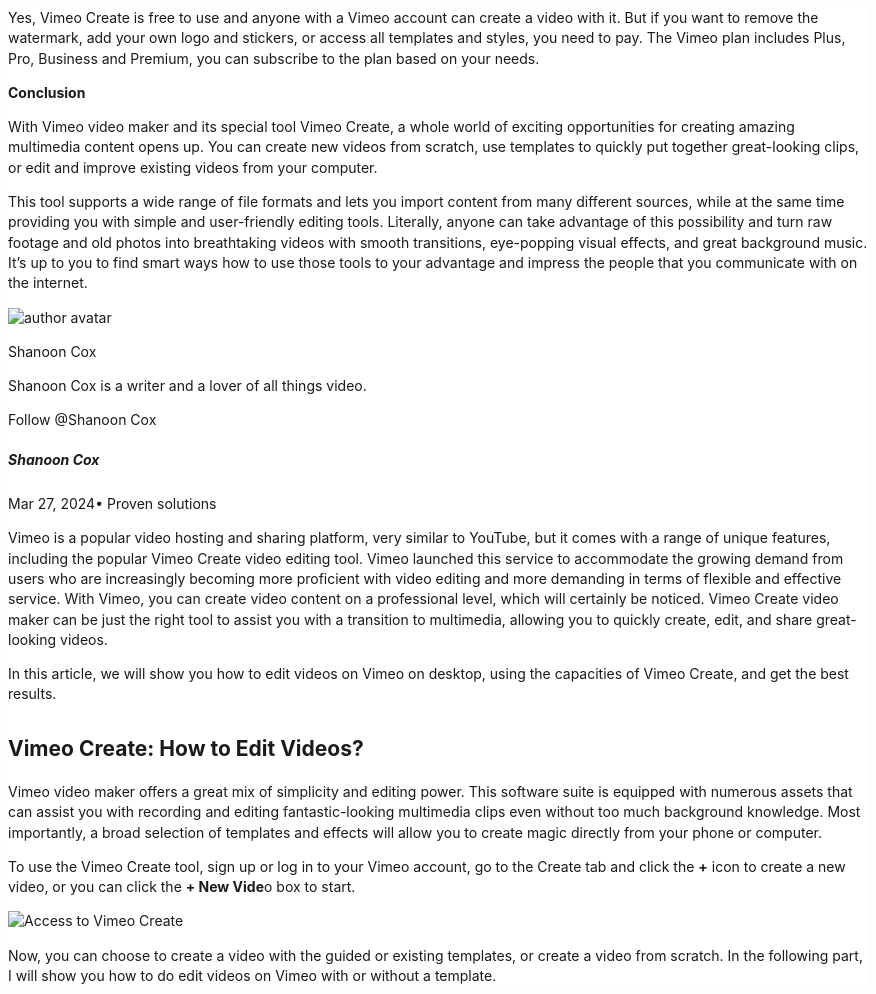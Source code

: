 Yes, Vimeo Create is free to use and anyone with a Vimeo account can create a video with it. But if you want to remove the watermark, add your own logo and stickers, or access all templates and styles, you need to pay. The Vimeo plan includes Plus, Pro, Business and Premium, you can subscribe to the plan based on your needs.

**Conclusion**

With Vimeo video maker and its special tool Vimeo Create, a whole world of exciting opportunities for creating amazing multimedia content opens up. You can create new videos from scratch, use templates to quickly put together great-looking clips, or edit and improve existing videos from your computer.

This tool supports a wide range of file formats and lets you import content from many different sources, while at the same time providing you with simple and user-friendly editing tools. Literally, anyone can take advantage of this possibility and turn raw footage and old photos into breathtaking videos with smooth transitions, eye-popping visual effects, and great background music. It’s up to you to find smart ways how to use those tools to your advantage and impress the people that you communicate with on the internet.

![author avatar](https://images.wondershare.com/filmora/article-images/shannon-cox.jpg)

Shanoon Cox

Shanoon Cox is a writer and a lover of all things video.

Follow @Shanoon Cox

##### Shanoon Cox

 Mar 27, 2024• Proven solutions

Vimeo is a popular video hosting and sharing platform, very similar to YouTube, but it comes with a range of unique features, including the popular Vimeo Create video editing tool. Vimeo launched this service to accommodate the growing demand from users who are increasingly becoming more proficient with video editing and more demanding in terms of flexible and effective service. With Vimeo, you can create video content on a professional level, which will certainly be noticed. Vimeo Create video maker can be just the right tool to assist you with a transition to multimedia, allowing you to quickly create, edit, and share great-looking videos.

In this article, we will show you how to edit videos on Vimeo on desktop, using the capacities of Vimeo Create, and get the best results.

## Vimeo Create: How to Edit Videos?

Vimeo video maker offers a great mix of simplicity and editing power. This software suite is equipped with numerous assets that can assist you with recording and editing fantastic-looking multimedia clips even without too much background knowledge. Most importantly, a broad selection of templates and effects will allow you to create magic directly from your phone or computer.

To use the Vimeo Create tool, sign up or log in to your Vimeo account, go to the Create tab and click the **\+** icon to create a new video, or you can click the **\+ New Vide**o box to start.

![Access to Vimeo Create](https://images.wondershare.com/filmora/article-images/vimeo-create-access.jpg)

Now, you can choose to create a video with the guided or existing templates, or create a video from scratch. In the following part, I will show you how to do edit videos on Vimeo with or without a template.
